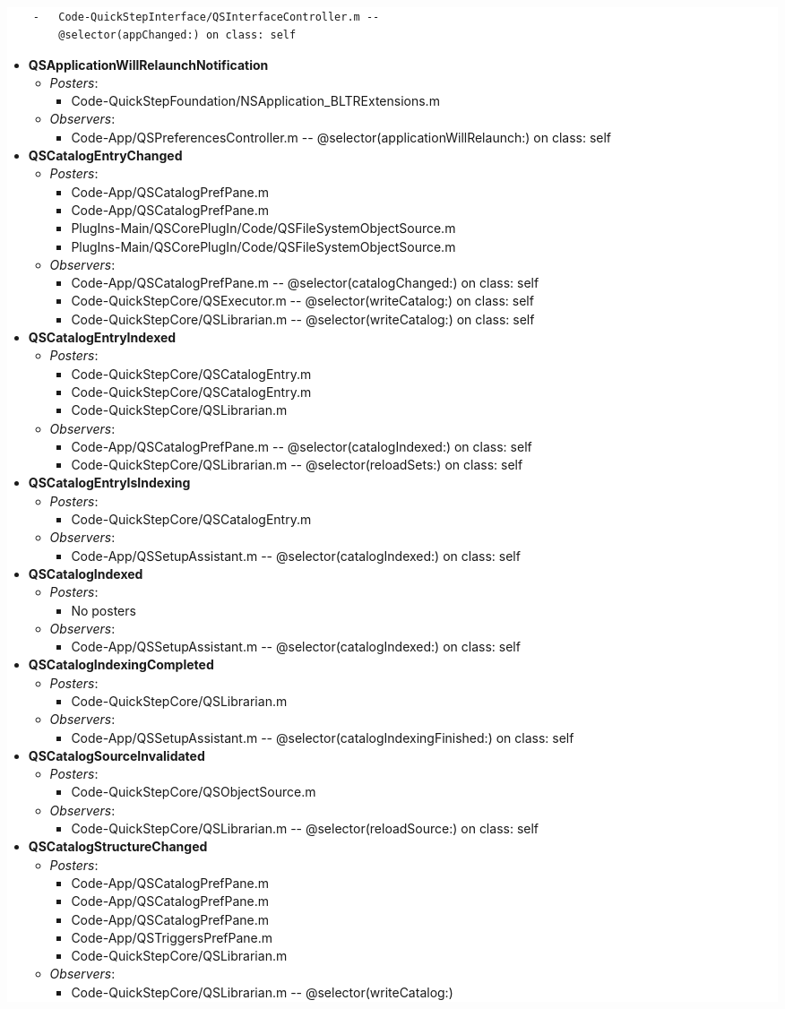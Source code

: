         -   Code-QuickStepInterface/QSInterfaceController.m --
            @selector(appChanged:) on class: self
-   **QSApplicationWillRelaunchNotification**
    -   *Posters*:
        -   Code-QuickStepFoundation/NSApplication_BLTRExtensions.m
    -   *Observers*:
        -   Code-App/QSPreferencesController.m --
            @selector(applicationWillRelaunch:) on class: self
-   **QSCatalogEntryChanged**
    -   *Posters*:
        -   Code-App/QSCatalogPrefPane.m
        -   Code-App/QSCatalogPrefPane.m
        -   PlugIns-Main/QSCorePlugIn/Code/QSFileSystemObjectSource.m
        -   PlugIns-Main/QSCorePlugIn/Code/QSFileSystemObjectSource.m
    -   *Observers*:
        -   Code-App/QSCatalogPrefPane.m -- @selector(catalogChanged:)
            on class: self
        -   Code-QuickStepCore/QSExecutor.m -- @selector(writeCatalog:)
            on class: self
        -   Code-QuickStepCore/QSLibrarian.m -- @selector(writeCatalog:)
            on class: self
-   **QSCatalogEntryIndexed**
    -   *Posters*:
        -   Code-QuickStepCore/QSCatalogEntry.m
        -   Code-QuickStepCore/QSCatalogEntry.m
        -   Code-QuickStepCore/QSLibrarian.m
    -   *Observers*:
        -   Code-App/QSCatalogPrefPane.m -- @selector(catalogIndexed:)
            on class: self
        -   Code-QuickStepCore/QSLibrarian.m -- @selector(reloadSets:)
            on class: self
-   **QSCatalogEntryIsIndexing**
    -   *Posters*:
        -   Code-QuickStepCore/QSCatalogEntry.m
    -   *Observers*:
        -   Code-App/QSSetupAssistant.m -- @selector(catalogIndexed:) on
            class: self
-   **QSCatalogIndexed**
    -   *Posters*:
        -   No posters
    -   *Observers*:
        -   Code-App/QSSetupAssistant.m -- @selector(catalogIndexed:) on
            class: self
-   **QSCatalogIndexingCompleted**
    -   *Posters*:
        -   Code-QuickStepCore/QSLibrarian.m
    -   *Observers*:
        -   Code-App/QSSetupAssistant.m --
            @selector(catalogIndexingFinished:) on class: self
-   **QSCatalogSourceInvalidated**
    -   *Posters*:
        -   Code-QuickStepCore/QSObjectSource.m
    -   *Observers*:
        -   Code-QuickStepCore/QSLibrarian.m -- @selector(reloadSource:)
            on class: self
-   **QSCatalogStructureChanged**
    -   *Posters*:
        -   Code-App/QSCatalogPrefPane.m
        -   Code-App/QSCatalogPrefPane.m
        -   Code-App/QSCatalogPrefPane.m
        -   Code-App/QSTriggersPrefPane.m
        -   Code-QuickStepCore/QSLibrarian.m
    -   *Observers*:
        -   Code-QuickStepCore/QSLibrarian.m -- @selector(writeCatalog:)